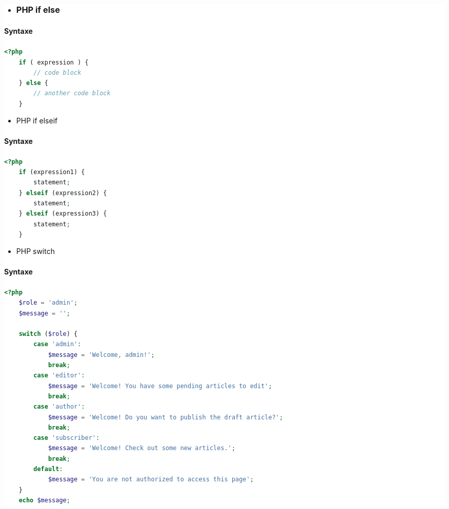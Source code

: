 - ### PHP if else

#### Syntaxe

```php
<?php
	if ( expression ) {
		// code block
	} else {
		// another code block
	}
```

- PHP if elseif

#### Syntaxe

```php
<?php
	if (expression1) {
		statement;
	} elseif (expression2) {
		statement;
	} elseif (expression3) {
		statement;
	}
```

- PHP switch

#### Syntaxe

```php
<?php
	$role = 'admin';
	$message = '';

	switch ($role) {
		case 'admin':
			$message = 'Welcome, admin!';
			break;
		case 'editor':
			$message = 'Welcome! You have some pending articles to edit';
			break;
		case 'author':
			$message = 'Welcome! Do you want to publish the draft article?';
			break;
		case 'subscriber':
			$message = 'Welcome! Check out some new articles.';
			break;
		default:
			$message = 'You are not authorized to access this page';
	}
	echo $message;
```
